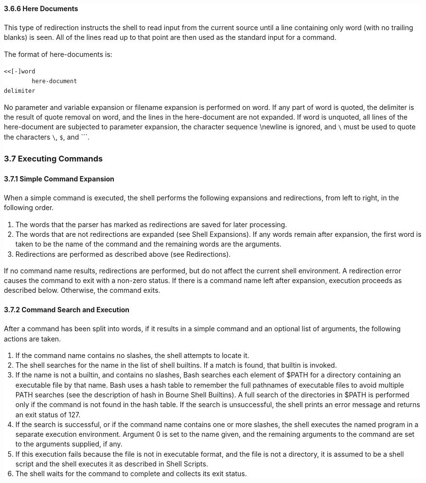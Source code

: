 #### 3.6.6 Here Documents
This type of redirection instructs the shell to read input from the current source until a line containing only word (with no trailing blanks) is seen. All of the lines read up to that point are then used as the standard input for a command.

The format of here-documents is:
```
<<[-]word
        here-document
delimiter
```
No parameter and variable expansion or filename expansion is performed on word. If any part of word is quoted, the delimiter is the result of quote removal on word, and the lines in the here-document are not expanded. If word is unquoted, all lines of the here-document are subjected to parameter expansion, the character sequence \newline is ignored, and `\` must be used to quote the characters `\`, `$`, and ```.


### 3.7 Executing Commands

#### 3.7.1 Simple Command Expansion
When a simple command is executed, the shell performs the following expansions and redirections, from left to right, in the following order.

1. The words that the parser has marked as redirections are saved for later processing.
2. The words that are not redirections are expanded (see Shell Expansions). If any words remain after expansion, the first word is taken to be the name of the command and the remaining words are the arguments.
3. Redirections are performed as described above (see Redirections).

If no command name results, redirections are performed, but do not affect the current shell environment. A redirection error causes the command to exit with a non-zero status.
If there is a command name left after expansion, execution proceeds as described below. Otherwise, the command exits.

#### 3.7.2 Command Search and Execution
After a command has been split into words, if it results in a simple command and an optional list of arguments, the following actions are taken.

1. If the command name contains no slashes, the shell attempts to locate it.
2. The shell searches for the name in the list of shell builtins. If a match is found, that builtin is invoked.
3. If the name is not a builtin, and contains no slashes, Bash searches each element of $PATH for a directory containing an executable file by that name. Bash uses a hash table to remember the full pathnames of executable files to avoid multiple PATH searches (see the description of hash in Bourne Shell Builtins). A full search of the directories in $PATH is performed only if the command is not found in the hash table. If the search is unsuccessful, the shell prints an error message and returns an exit status of 127.
4. If the search is successful, or if the command name contains one or more slashes, the shell executes the named program in a separate execution environment. Argument 0 is set to the name given, and the remaining arguments to the command are set to the arguments supplied, if any.
5. If this execution fails because the file is not in executable format, and the file is not a directory, it is assumed to be a shell script and the shell executes it as described in Shell Scripts.
6. The shell waits for the command to complete and collects its exit status. 
